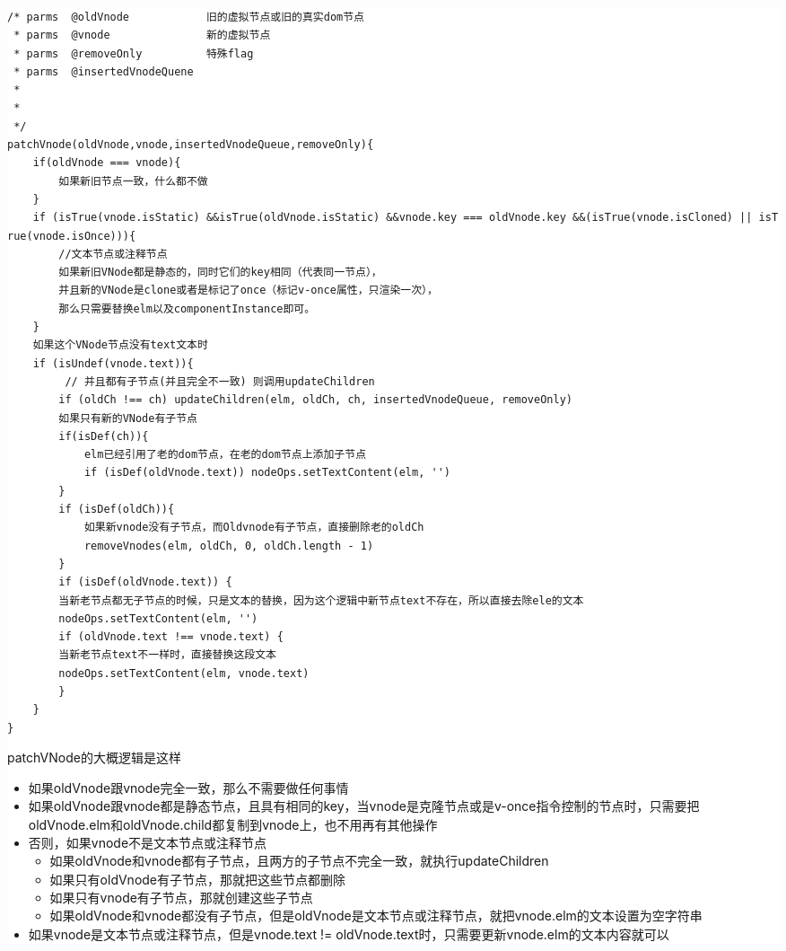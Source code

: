 ```JS
/* parms  @oldVnode            旧的虚拟节点或旧的真实dom节点
 * parms  @vnode               新的虚拟节点
 * parms  @removeOnly          特殊flag
 * parms  @insertedVnodeQuene  
 *
 *
 */
patchVnode(oldVnode,vnode,insertedVnodeQueue,removeOnly){
    if(oldVnode === vnode){
        如果新旧节点一致，什么都不做
    }
    if (isTrue(vnode.isStatic) &&isTrue(oldVnode.isStatic) &&vnode.key === oldVnode.key &&(isTrue(vnode.isCloned) || isTrue(vnode.isOnce))){
        //文本节点或注释节点
        如果新旧VNode都是静态的，同时它们的key相同（代表同一节点），
        并且新的VNode是clone或者是标记了once（标记v-once属性，只渲染一次），
        那么只需要替换elm以及componentInstance即可。
    }
    如果这个VNode节点没有text文本时
    if (isUndef(vnode.text)){
         // 并且都有子节点(并且完全不一致) 则调用updateChildren
        if (oldCh !== ch) updateChildren(elm, oldCh, ch, insertedVnodeQueue, removeOnly)
        如果只有新的VNode有子节点
        if(isDef(ch)){
            elm已经引用了老的dom节点，在老的dom节点上添加子节点
            if (isDef(oldVnode.text)) nodeOps.setTextContent(elm, '')
        }
        if (isDef(oldCh)){
            如果新vnode没有子节点，而Oldvnode有子节点，直接删除老的oldCh
            removeVnodes(elm, oldCh, 0, oldCh.length - 1)
        }
        if (isDef(oldVnode.text)) {
        当新老节点都无子节点的时候，只是文本的替换，因为这个逻辑中新节点text不存在，所以直接去除ele的文本
        nodeOps.setTextContent(elm, '')
        if (oldVnode.text !== vnode.text) {
        当新老节点text不一样时，直接替换这段文本
        nodeOps.setTextContent(elm, vnode.text)
        }
    }
}
```
patchVNode的大概逻辑是这样
- 如果oldVnode跟vnode完全一致，那么不需要做任何事情
-  如果oldVnode跟vnode都是静态节点，且具有相同的key，当vnode是克隆节点或是v-once指令控制的节点时，只需要把oldVnode.elm和oldVnode.child都复制到vnode上，也不用再有其他操作
- 否则，如果vnode不是文本节点或注释节点
    - 如果oldVnode和vnode都有子节点，且两方的子节点不完全一致，就执行updateChildren
    - 如果只有oldVnode有子节点，那就把这些节点都删除
    - 如果只有vnode有子节点，那就创建这些子节点
    - 如果oldVnode和vnode都没有子节点，但是oldVnode是文本节点或注释节点，就把vnode.elm的文本设置为空字符串
- 如果vnode是文本节点或注释节点，但是vnode.text != oldVnode.text时，只需要更新vnode.elm的文本内容就可以
